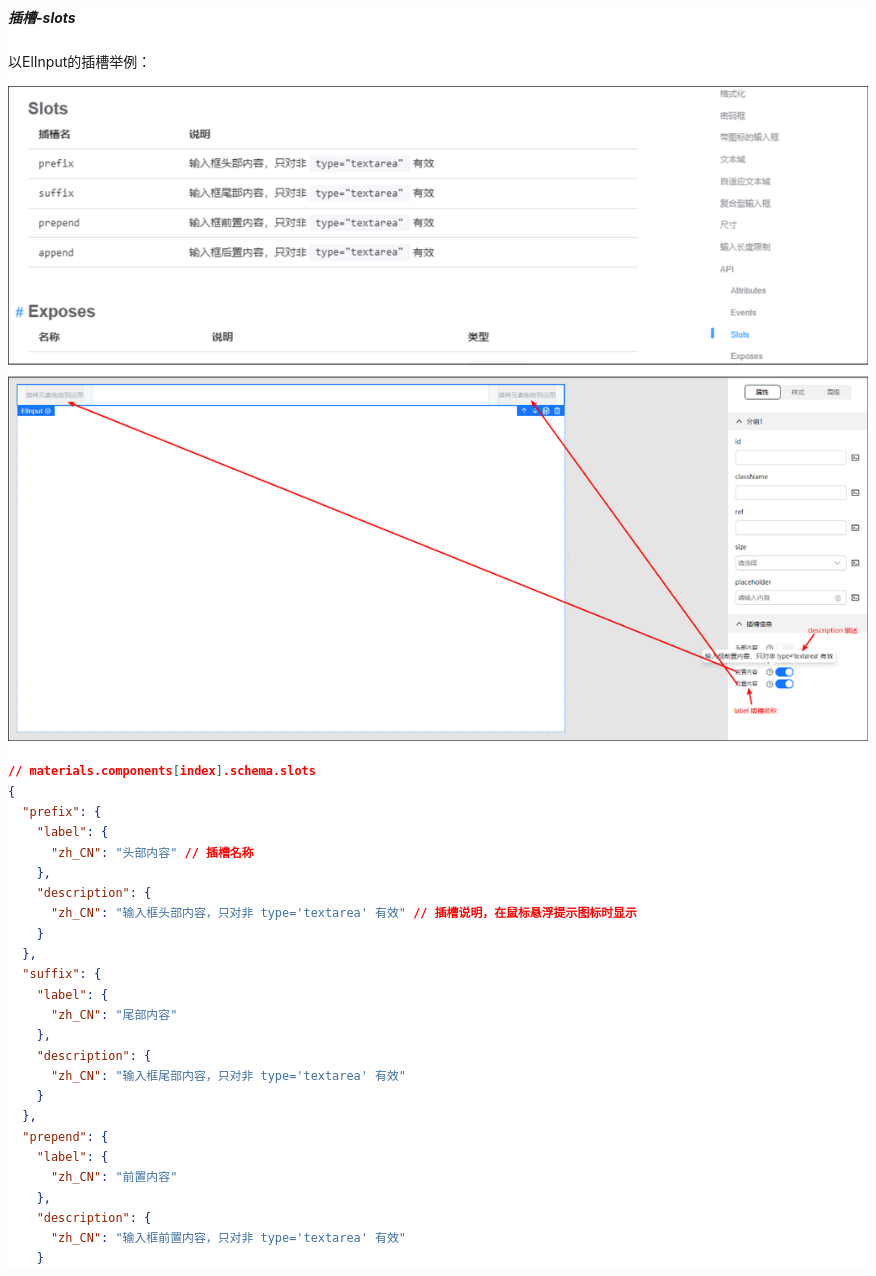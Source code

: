 ##### 插槽-slots

以ElInput的插槽举例：

![slots]( ./imgs/slots.png)

```json
// materials.components[index].schema.slots
{
  "prefix": {
    "label": {
      "zh_CN": "头部内容" // 插槽名称
    },
    "description": {
      "zh_CN": "输入框头部内容，只对非 type='textarea' 有效" // 插槽说明，在鼠标悬浮提示图标时显示
    }
  },
  "suffix": {
    "label": {
      "zh_CN": "尾部内容"
    },
    "description": {
      "zh_CN": "输入框尾部内容，只对非 type='textarea' 有效"
    }
  },
  "prepend": {
    "label": {
      "zh_CN": "前置内容"
    },
    "description": {
      "zh_CN": "输入框前置内容，只对非 type='textarea' 有效"
    }
```